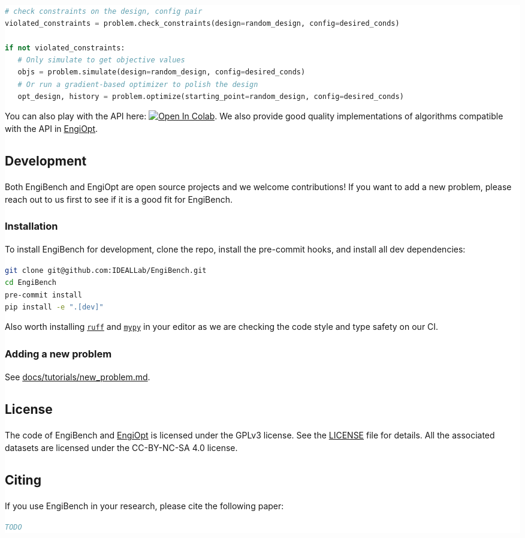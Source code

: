 ```python
# check constraints on the design, config pair
violated_constraints = problem.check_constraints(design=random_design, config=desired_conds)

if not violated_constraints:
   # Only simulate to get objective values
   objs = problem.simulate(design=random_design, config=desired_conds)
   # Or run a gradient-based optimizer to polish the design
   opt_design, history = problem.optimize(starting_point=random_design, config=desired_conds)
```

You can also play with the API here: [![Open In Colab](https://colab.research.google.com/assets/colab-badge.svg)](https://colab.research.google.com/github/ideallab/engibench/blob/main/tutorial.ipynb). We also provide good quality implementations of algorithms compatible with the API in [EngiOpt](https://github.com/IDEALLab/EngiOpt).



## Development

Both EngiBench and EngiOpt are open source projects and we welcome contributions! If you want to add a new problem, please reach out to us first to see if it is a good fit for EngiBench.

### Installation

To install EngiBench for development, clone the repo, install the pre-commit hooks, and install all dev dependencies:

```bash
git clone git@github.com:IDEALLab/EngiBench.git
cd EngiBench
pre-commit install
pip install -e ".[dev]"
```
Also worth installing [`ruff`](https://docs.astral.sh/ruff/) and [`mypy`](https://www.mypy-lang.org/) in your editor as we are checking the code style and type safety on our CI.


### Adding a new problem
See [docs/tutorials/new_problem.md](docs/tutorials/new_problem.md).

## License

The code of EngiBench and [EngiOpt](https://github.com/IDEALLab/EngiOpt) is licensed under the GPLv3 license. See the [LICENSE](LICENSE) file for details.
All the associated datasets are licensed under the CC-BY-NC-SA 4.0 license.

## Citing


If you use EngiBench in your research, please cite the following paper:

```bibtex
TODO
```


